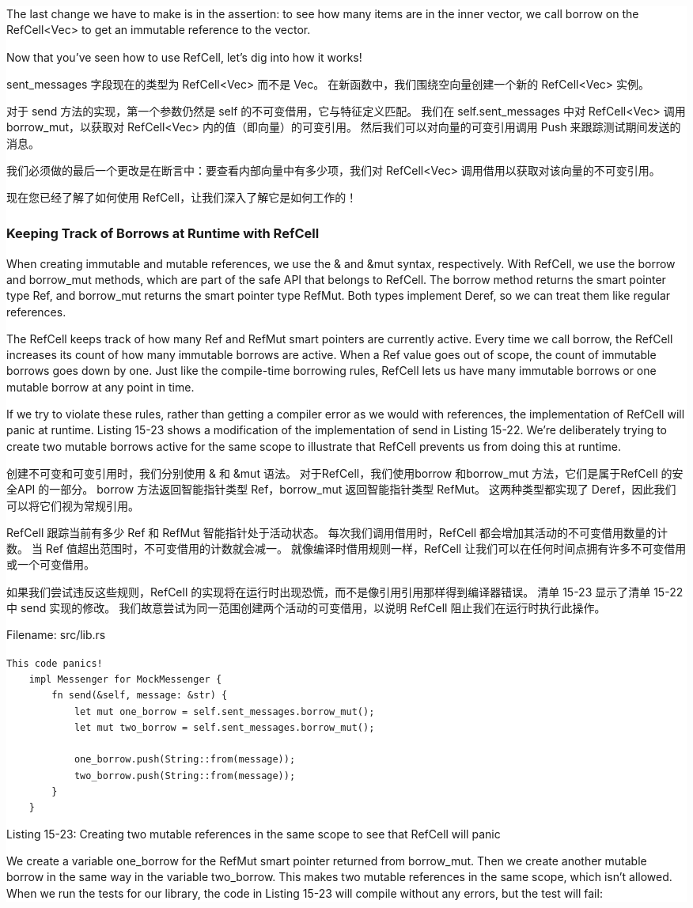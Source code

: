 The last change we have to make is in the assertion: to see how many items are in the inner vector, we call borrow on the RefCell<Vec<String>> to get an immutable reference to the vector.

Now that you’ve seen how to use RefCell<T>, let’s dig into how it works!

sent_messages 字段现在的类型为 RefCell<Vec<String>> 而不是 Vec<String>。 在新函数中，我们围绕空向量创建一个新的 RefCell<Vec<String>> 实例。

对于 send 方法的实现，第一个参数仍然是 self 的不可变借用，它与特征定义匹配。 我们在 self.sent_messages 中对 RefCell<Vec<String>> 调用borrow_mut，以获取对 RefCell<Vec<String>> 内的值（即向量）的可变引用。 然后我们可以对向量的可变引用调用 Push 来跟踪测试期间发送的消息。

我们必须做的最后一个更改是在断言中：要查看内部向量中有多少项，我们对 RefCell<Vec<String>> 调用借用以获取对该向量的不可变引用。

现在您已经了解了如何使用 RefCell<T>，让我们深入了解它是如何工作的！

### Keeping Track of Borrows at Runtime with RefCell<T>
When creating immutable and mutable references, we use the & and &mut syntax, respectively. With RefCell<T>, we use the borrow and borrow_mut methods, which are part of the safe API that belongs to RefCell<T>. The borrow method returns the smart pointer type Ref<T>, and borrow_mut returns the smart pointer type RefMut<T>. Both types implement Deref, so we can treat them like regular references.

The RefCell<T> keeps track of how many Ref<T> and RefMut<T> smart pointers are currently active. Every time we call borrow, the RefCell<T> increases its count of how many immutable borrows are active. When a Ref<T> value goes out of scope, the count of immutable borrows goes down by one. Just like the compile-time borrowing rules, RefCell<T> lets us have many immutable borrows or one mutable borrow at any point in time.

If we try to violate these rules, rather than getting a compiler error as we would with references, the implementation of RefCell<T> will panic at runtime. Listing 15-23 shows a modification of the implementation of send in Listing 15-22. We’re deliberately trying to create two mutable borrows active for the same scope to illustrate that RefCell<T> prevents us from doing this at runtime.

创建不可变和可变引用时，我们分别使用 & 和 &mut 语法。 对于RefCell<T>，我们使用borrow 和borrow_mut 方法，它们是属于RefCell<T> 的安全API 的一部分。 borrow 方法返回智能指针类型 Ref<T>，borrow_mut 返回智能指针类型 RefMut<T>。 这两种类型都实现了 Deref，因此我们可以将它们视为常规引用。

RefCell<T> 跟踪当前有多少 Ref<T> 和 RefMut<T> 智能指针处于活动状态。 每次我们调用借用时，RefCell<T> 都会增加其活动的不可变借用数量的计数。 当 Ref<T> 值超出范围时，不可变借用的计数就会减一。 就像编译时借用规则一样，RefCell<T> 让我们可以在任何时间点拥有许多不可变借用或一个可变借用。

如果我们尝试违反这些规则，RefCell<T> 的实现将在运行时出现恐慌，而不是像引用引用那样得到编译器错误。 清单 15-23 显示了清单 15-22 中 send 实现的修改。 我们故意尝试为同一范围创建两个活动的可变借用，以说明 RefCell<T> 阻止我们在运行时执行此操作。

Filename: src/lib.rs
``````
This code panics!
    impl Messenger for MockMessenger {
        fn send(&self, message: &str) {
            let mut one_borrow = self.sent_messages.borrow_mut();
            let mut two_borrow = self.sent_messages.borrow_mut();

            one_borrow.push(String::from(message));
            two_borrow.push(String::from(message));
        }
    }
``````
Listing 15-23: Creating two mutable references in the same scope to see that RefCell<T> will panic

We create a variable one_borrow for the RefMut<T> smart pointer returned from borrow_mut. Then we create another mutable borrow in the same way in the variable two_borrow. This makes two mutable references in the same scope, which isn’t allowed. When we run the tests for our library, the code in Listing 15-23 will compile without any errors, but the test will fail:
